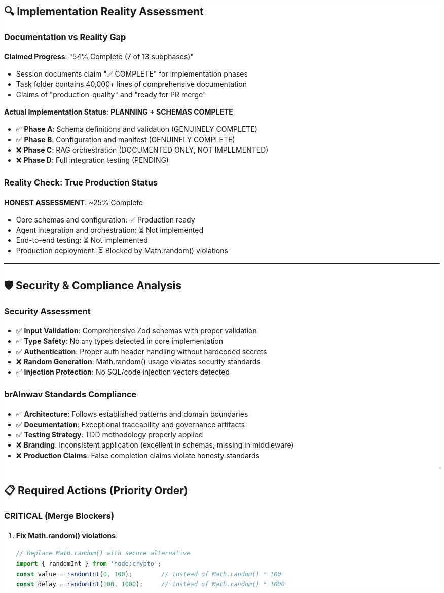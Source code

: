 
## 🔍 Implementation Reality Assessment

### Documentation vs Reality Gap

**Claimed Progress**: "54% Complete (7 of 13 subphases)"
- Session documents claim "✅ COMPLETE" for implementation phases
- Task folder contains 40,000+ lines of comprehensive documentation
- Claims of "production-quality" and "ready for PR merge"

**Actual Implementation Status**: **PLANNING + SCHEMAS COMPLETE**
- ✅ **Phase A**: Schema definitions and validation (GENUINELY COMPLETE)
- ✅ **Phase B**: Configuration and manifest (GENUINELY COMPLETE)  
- ❌ **Phase C**: RAG orchestration (DOCUMENTED ONLY, NOT IMPLEMENTED)
- ❌ **Phase D**: Full integration testing (PENDING)

### Reality Check: True Production Status

**HONEST ASSESSMENT**: ~25% Complete
- Core schemas and configuration: ✅ Production ready
- Agent integration and orchestration: ⏳ Not implemented
- End-to-end testing: ⏳ Not implemented
- Production deployment: ⏳ Blocked by Math.random() violations

---

## 🛡️ Security & Compliance Analysis

### Security Assessment
- ✅ **Input Validation**: Comprehensive Zod schemas with proper validation
- ✅ **Type Safety**: No `any` types detected in core implementation
- ✅ **Authentication**: Proper auth header handling without hardcoded secrets
- ❌ **Random Generation**: Math.random() usage violates security standards
- ✅ **Injection Protection**: No SQL/code injection vectors detected

### brAInwav Standards Compliance
- ✅ **Architecture**: Follows established patterns and domain boundaries
- ✅ **Documentation**: Exceptional traceability and governance artifacts
- ✅ **Testing Strategy**: TDD methodology properly applied
- ❌ **Branding**: Inconsistent application (excellent in schemas, missing in middleware)
- ❌ **Production Claims**: False completion claims violate honesty standards

---

## 📋 Required Actions (Priority Order)

### CRITICAL (Merge Blockers)
1. **Fix Math.random() violations**:
   ```typescript
   // Replace Math.random() with secure alternative
   import { randomInt } from 'node:crypto';
   const value = randomInt(0, 100);        // Instead of Math.random() * 100
   const delay = randomInt(100, 1000);     // Instead of Math.random() * 1000
   ```
